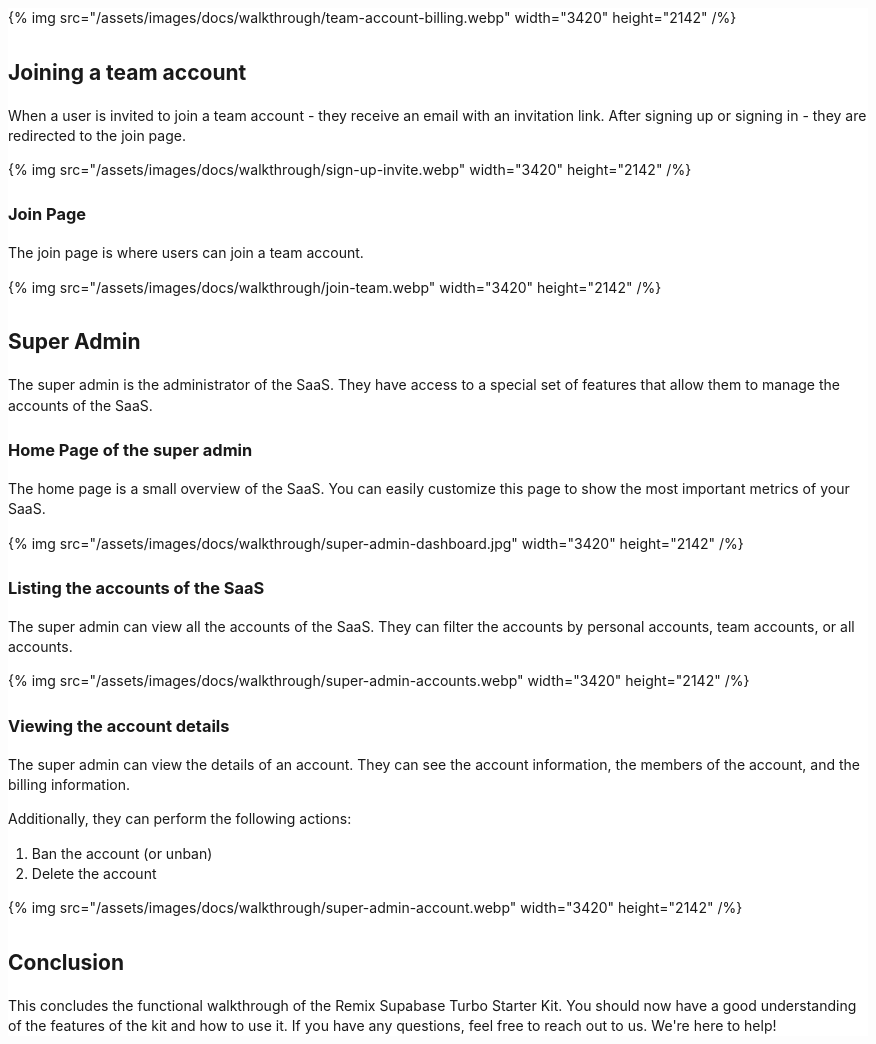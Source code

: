 {% img src="/assets/images/docs/walkthrough/team-account-billing.webp" width="3420" height="2142" /%}

## Joining a team account

When a user is invited to join a team account - they receive an email with an invitation link. After signing up or signing in - they are redirected to the join page.

{% img src="/assets/images/docs/walkthrough/sign-up-invite.webp" width="3420" height="2142" /%}

### Join Page

The join page is where users can join a team account.

{% img src="/assets/images/docs/walkthrough/join-team.webp" width="3420" height="2142" /%}

## Super Admin

The super admin is the administrator of the SaaS. They have access to a special set of features that allow them to manage the accounts of the SaaS.

### Home Page of the super admin

The home page is a small overview of the SaaS. You can easily customize this page to show the most important metrics of your SaaS.

{% img src="/assets/images/docs/walkthrough/super-admin-dashboard.jpg" width="3420" height="2142" /%}

### Listing the accounts of the SaaS

The super admin can view all the accounts of the SaaS. They can filter the accounts by personal accounts, team accounts, or all accounts.

{% img src="/assets/images/docs/walkthrough/super-admin-accounts.webp" width="3420" height="2142" /%}

### Viewing the account details

The super admin can view the details of an account. They can see the account information, the members of the account, and the billing information.

Additionally, they can perform the following actions:

1. Ban the account (or unban)
2. Delete the account

{% img src="/assets/images/docs/walkthrough/super-admin-account.webp" width="3420" height="2142" /%}

## Conclusion

This concludes the functional walkthrough of the Remix Supabase Turbo Starter Kit. You should now have a good understanding of the features of the kit and how to use it. If you have any questions, feel free to reach out to us. We're here to help!
